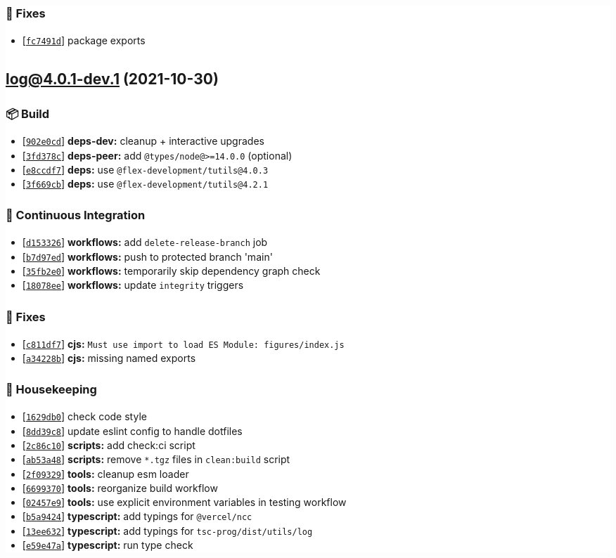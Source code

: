 ### :bug: Fixes

- [[`fc7491d`](https://github.com/flex-development/log/commit/fc7491df53a97e6cc7376c12457499df4a295594)] package exports

## [log@4.0.1-dev.1](https://github.com/flex-development/log/compare/log@4.0.1-dev.0...log@4.0.1-dev.1) (2021-10-30)

### :package: Build

- [[`902e0cd`](https://github.com/flex-development/log/commit/902e0cdbbe5f6b04af55df1b119c5849efbd5eca)] **deps-dev:** cleanup + interactive upgrades
- [[`3fd378c`](https://github.com/flex-development/log/commit/3fd378c207345d6d764d69302cb1c10cccae6fe8)] **deps-peer:** add `@types/node@>=14.0.0` (optional)
- [[`e8ccdf7`](https://github.com/flex-development/log/commit/e8ccdf7d6f23ce4718f23f34a3534619ddfbea38)] **deps:** use `@flex-development/tutils@4.0.3`
- [[`3f669cb`](https://github.com/flex-development/log/commit/3f669cbc5068278d7185d457a1977d52c46dcda0)] **deps:** use `@flex-development/tutils@4.2.1`

### :robot: Continuous Integration

- [[`d153326`](https://github.com/flex-development/log/commit/d1533263558b490baa57f731bf75eb7f4336a148)] **workflows:** add `delete-release-branch` job
- [[`b7d97ed`](https://github.com/flex-development/log/commit/b7d97edf0b16a0f9691b22aedf5dfe22d543eec2)] **workflows:** push to protected branch 'main'
- [[`35fb2e0`](https://github.com/flex-development/log/commit/35fb2e0e4b704fc6d3606a8aac360cbbcc9a3e99)] **workflows:** temporarily skip dependency graph check
- [[`18078ee`](https://github.com/flex-development/log/commit/18078ee9e40a13553241ed56ae1727162a36171f)] **workflows:** update `integrity` triggers

### :bug: Fixes

- [[`c811df7`](https://github.com/flex-development/log/commit/c811df78e0b90ef929610f7cd26d5bc444b4ba80)] **cjs:** `Must use import to load ES Module: figures/index.js`
- [[`a34228b`](https://github.com/flex-development/log/commit/a34228bef713c2e7044cdc66bb1feb938779e682)] **cjs:** missing named exports

### :house_with_garden: Housekeeping

- [[`1629db0`](https://github.com/flex-development/log/commit/1629db0f05d002ea78f9b765b13f10a1f778eb48)] check code style
- [[`8dd39c8`](https://github.com/flex-development/log/commit/8dd39c82ef59785a16f556d3b2868b4ff012c4ae)] update eslint config to handle dotfiles
- [[`2c86c10`](https://github.com/flex-development/log/commit/2c86c10c0b930b3ac96b1df7db62bd49551d7b75)] **scripts:** add check:ci script
- [[`ab53a48`](https://github.com/flex-development/log/commit/ab53a48b488c43e754c1fb6f224e3314b080b3ce)] **scripts:** remove `*.tgz` files in `clean:build` script
- [[`2f09329`](https://github.com/flex-development/log/commit/2f0932922e2c62a7e3dedeb2f24c11bcab7b4cc9)] **tools:** cleanup esm loader
- [[`6699370`](https://github.com/flex-development/log/commit/6699370bc7efb08aebdceb8d97a3654be2f6ac1d)] **tools:** reorganize build workflow
- [[`02457e9`](https://github.com/flex-development/log/commit/02457e9da91ada33232411ecfe42bd7491c074d9)] **tools:** use explicit environment variables in testing workflow
- [[`b5a9424`](https://github.com/flex-development/log/commit/b5a94248dbdbfe5ff6dc77fbf9b07f0c8ec31378)] **typescript:** add typings for `@vercel/ncc`
- [[`13ee632`](https://github.com/flex-development/log/commit/13ee632de016dba987773244d22f97da303436c1)] **typescript:** add typings for `tsc-prog/dist/utils/log`
- [[`e59e47a`](https://github.com/flex-development/log/commit/e59e47a23c1bfefcd5c60d785162fff78ee030c0)] **typescript:** run type check

